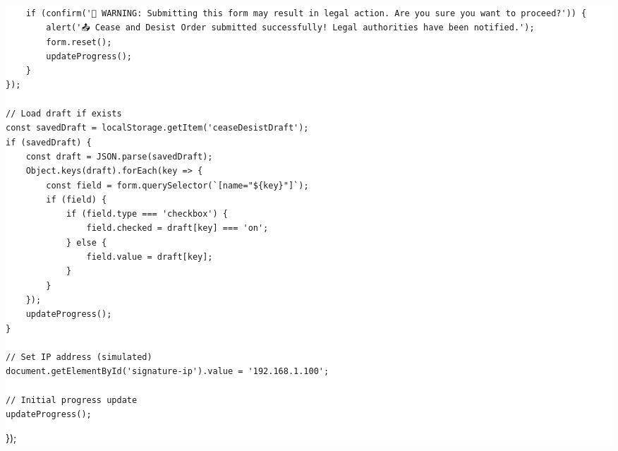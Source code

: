         if (confirm('🚨 WARNING: Submitting this form may result in legal action. Are you sure you want to proceed?')) {
            alert('📤 Cease and Desist Order submitted successfully! Legal authorities have been notified.');
            form.reset();
            updateProgress();
        }
    });

    // Load draft if exists
    const savedDraft = localStorage.getItem('ceaseDesistDraft');
    if (savedDraft) {
        const draft = JSON.parse(savedDraft);
        Object.keys(draft).forEach(key => {
            const field = form.querySelector(`[name="${key}"]`);
            if (field) {
                if (field.type === 'checkbox') {
                    field.checked = draft[key] === 'on';
                } else {
                    field.value = draft[key];
                }
            }
        });
        updateProgress();
    }

    // Set IP address (simulated)
    document.getElementById('signature-ip').value = '192.168.1.100';

    // Initial progress update
    updateProgress();
});
</script>
